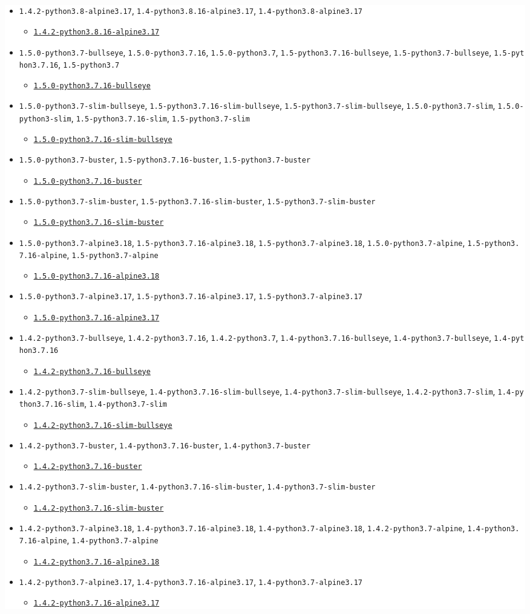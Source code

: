 * `1.4.2-python3.8-alpine3.17`, `1.4-python3.8.16-alpine3.17`, `1.4-python3.8-alpine3.17`
	* [`1.4.2-python3.8.16-alpine3.17`](https://github.com/ManuelSLemos/docker-python-poetry/blob/develop/1.4/python3.8/alpine3.17/Dockerfile)

* `1.5.0-python3.7-bullseye`, `1.5.0-python3.7.16`, `1.5.0-python3.7`, `1.5-python3.7.16-bullseye`, `1.5-python3.7-bullseye`, `1.5-python3.7.16`, `1.5-python3.7`
	* [`1.5.0-python3.7.16-bullseye`](https://github.com/ManuelSLemos/docker-python-poetry/blob/develop/1.5/python3.12-rc/bullseye/Dockerfile)

* `1.5.0-python3.7-slim-bullseye`, `1.5-python3.7.16-slim-bullseye`, `1.5-python3.7-slim-bullseye`, `1.5.0-python3.7-slim`, `1.5.0-python3-slim`, `1.5-python3.7.16-slim`, `1.5-python3.7-slim`
	* [`1.5.0-python3.7.16-slim-bullseye`](https://github.com/ManuelSLemos/docker-python-poetry/blob/develop/1.5/python3.7/slim-bullseye/Dockerfile)
 
* `1.5.0-python3.7-buster`, `1.5-python3.7.16-buster`, `1.5-python3.7-buster`
	* [`1.5.0-python3.7.16-buster`](https://github.com/ManuelSLemos/docker-python-poetry/blob/develop/1.5/python3.7/buster/Dockerfile)

* `1.5.0-python3.7-slim-buster`, `1.5-python3.7.16-slim-buster`, `1.5-python3.7-slim-buster`
	* [`1.5.0-python3.7.16-slim-buster`](https://github.com/ManuelSLemos/docker-python-poetry/blob/develop/1.5/python3.7/slim-buster/Dockerfile)

* `1.5.0-python3.7-alpine3.18`, `1.5-python3.7.16-alpine3.18`, `1.5-python3.7-alpine3.18`, `1.5.0-python3.7-alpine`, `1.5-python3.7.16-alpine`, `1.5-python3.7-alpine`
	* [`1.5.0-python3.7.16-alpine3.18`](https://github.com/ManuelSLemos/docker-python-poetry/blob/develop/1.5/python3.7/alpine3.18/Dockerfile)
    
* `1.5.0-python3.7-alpine3.17`, `1.5-python3.7.16-alpine3.17`, `1.5-python3.7-alpine3.17`
	* [`1.5.0-python3.7.16-alpine3.17`](https://github.com/ManuelSLemos/docker-python-poetry/blob/develop/1.5/python3.7/alpine3.17/Dockerfile)

* `1.4.2-python3.7-bullseye`, `1.4.2-python3.7.16`, `1.4.2-python3.7`, `1.4-python3.7.16-bullseye`, `1.4-python3.7-bullseye`, `1.4-python3.7.16`
	* [`1.4.2-python3.7.16-bullseye`](https://github.com/ManuelSLemos/docker-python-poetry/blob/develop/1.4/python3.7/bullseye/Dockerfile)

* `1.4.2-python3.7-slim-bullseye`, `1.4-python3.7.16-slim-bullseye`, `1.4-python3.7-slim-bullseye`, `1.4.2-python3.7-slim`, `1.4-python3.7.16-slim`, `1.4-python3.7-slim`
	* [`1.4.2-python3.7.16-slim-bullseye`](https://github.com/ManuelSLemos/docker-python-poetry/blob/develop/1.4/python3.7/slim-bullseye/Dockerfile)

* `1.4.2-python3.7-buster`, `1.4-python3.7.16-buster`, `1.4-python3.7-buster`
	* [`1.4.2-python3.7.16-buster`](https://github.com/ManuelSLemos/docker-python-poetry/blob/develop/1.4/python3.7/buster/Dockerfile)

* `1.4.2-python3.7-slim-buster`, `1.4-python3.7.16-slim-buster`, `1.4-python3.7-slim-buster`
	* [`1.4.2-python3.7.16-slim-buster`](https://github.com/ManuelSLemos/docker-python-poetry/blob/develop/1.4/python3.7/slim-buster/Dockerfile)

* `1.4.2-python3.7-alpine3.18`, `1.4-python3.7.16-alpine3.18`, `1.4-python3.7-alpine3.18`, `1.4.2-python3.7-alpine`, `1.4-python3.7.16-alpine`, `1.4-python3.7-alpine`
	* [`1.4.2-python3.7.16-alpine3.18`](https://github.com/ManuelSLemos/docker-python-poetry/blob/develop/1.4/python3.7/slim-bullseye/Dockerfile)

* `1.4.2-python3.7-alpine3.17`, `1.4-python3.7.16-alpine3.17`, `1.4-python3.7-alpine3.17`
	* [`1.4.2-python3.7.16-alpine3.17`](https://github.com/ManuelSLemos/docker-python-poetry/blob/develop/1.4/python3.7/alpine3.17/Dockerfile)
